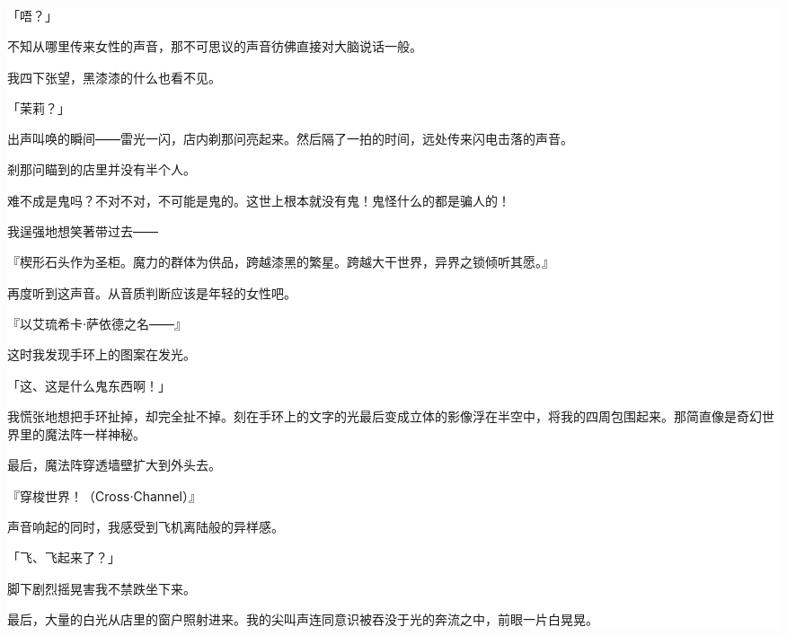 「唔？」

不知从哪里传来女性的声音，那不可思议的声音彷佛直接对大脑说话一般。

我四下张望，黑漆漆的什么也看不见。

「茉莉？」

出声叫唤的瞬间——雷光一闪，店内剃那问亮起来。然后隔了一拍的时间，远处传来闪电击落的声音。

剎那问瞄到的店里并没有半个人。

难不成是鬼吗？不对不对，不可能是鬼的。这世上根本就没有鬼！鬼怪什么的都是骗人的！

我逞强地想笑著带过去——

『楔形石头作为圣柜。魔力的群体为供品，跨越漆黑的繁星。跨越大干世界，异界之锁倾听其愿。』

再度听到这声音。从音质判断应该是年轻的女性吧。

『以艾琉希卡·萨依德之名——』

这时我发现手环上的图案在发光。

「这、这是什么鬼东西啊！」

我慌张地想把手环扯掉，却完全扯不掉。刻在手环上的文字的光最后变成立体的影像浮在半空中，将我的四周包围起来。那简直像是奇幻世界里的魔法阵一样神秘。

最后，魔法阵穿透墙壁扩大到外头去。

『穿梭世界！（Cross·Channel）』

声音响起的同时，我感受到飞机离陆般的异样感。

「飞、飞起来了？」

脚下剧烈摇晃害我不禁跌坐下来。

最后，大量的白光从店里的窗户照射进来。我的尖叫声连同意识被吞没于光的奔流之中，前眼一片白晃晃。

